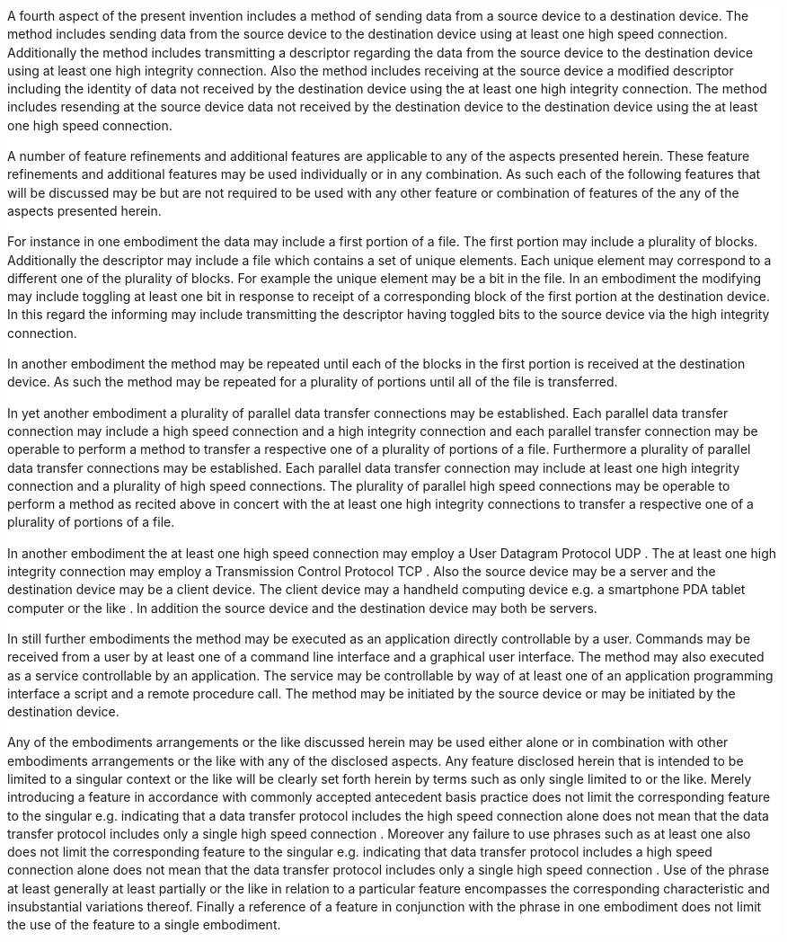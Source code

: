 A fourth aspect of the present invention includes a method of sending data from a source device to a destination device. The method includes sending data from the source device to the destination device using at least one high speed connection. Additionally the method includes transmitting a descriptor regarding the data from the source device to the destination device using at least one high integrity connection. Also the method includes receiving at the source device a modified descriptor including the identity of data not received by the destination device using the at least one high integrity connection. The method includes resending at the source device data not received by the destination device to the destination device using the at least one high speed connection.

A number of feature refinements and additional features are applicable to any of the aspects presented herein. These feature refinements and additional features may be used individually or in any combination. As such each of the following features that will be discussed may be but are not required to be used with any other feature or combination of features of the any of the aspects presented herein.

For instance in one embodiment the data may include a first portion of a file. The first portion may include a plurality of blocks. Additionally the descriptor may include a file which contains a set of unique elements. Each unique element may correspond to a different one of the plurality of blocks. For example the unique element may be a bit in the file. In an embodiment the modifying may include toggling at least one bit in response to receipt of a corresponding block of the first portion at the destination device. In this regard the informing may include transmitting the descriptor having toggled bits to the source device via the high integrity connection.

In another embodiment the method may be repeated until each of the blocks in the first portion is received at the destination device. As such the method may be repeated for a plurality of portions until all of the file is transferred.

In yet another embodiment a plurality of parallel data transfer connections may be established. Each parallel data transfer connection may include a high speed connection and a high integrity connection and each parallel transfer connection may be operable to perform a method to transfer a respective one of a plurality of portions of a file. Furthermore a plurality of parallel data transfer connections may be established. Each parallel data transfer connection may include at least one high integrity connection and a plurality of high speed connections. The plurality of parallel high speed connections may be operable to perform a method as recited above in concert with the at least one high integrity connections to transfer a respective one of a plurality of portions of a file.

In another embodiment the at least one high speed connection may employ a User Datagram Protocol UDP . The at least one high integrity connection may employ a Transmission Control Protocol TCP . Also the source device may be a server and the destination device may be a client device. The client device may a handheld computing device e.g. a smartphone PDA tablet computer or the like . In addition the source device and the destination device may both be servers.

In still further embodiments the method may be executed as an application directly controllable by a user. Commands may be received from a user by at least one of a command line interface and a graphical user interface. The method may also executed as a service controllable by an application. The service may be controllable by way of at least one of an application programming interface a script and a remote procedure call. The method may be initiated by the source device or may be initiated by the destination device.

Any of the embodiments arrangements or the like discussed herein may be used either alone or in combination with other embodiments arrangements or the like with any of the disclosed aspects. Any feature disclosed herein that is intended to be limited to a singular context or the like will be clearly set forth herein by terms such as only single limited to or the like. Merely introducing a feature in accordance with commonly accepted antecedent basis practice does not limit the corresponding feature to the singular e.g. indicating that a data transfer protocol includes the high speed connection alone does not mean that the data transfer protocol includes only a single high speed connection . Moreover any failure to use phrases such as at least one also does not limit the corresponding feature to the singular e.g. indicating that data transfer protocol includes a high speed connection alone does not mean that the data transfer protocol includes only a single high speed connection . Use of the phrase at least generally at least partially or the like in relation to a particular feature encompasses the corresponding characteristic and insubstantial variations thereof. Finally a reference of a feature in conjunction with the phrase in one embodiment does not limit the use of the feature to a single embodiment.
